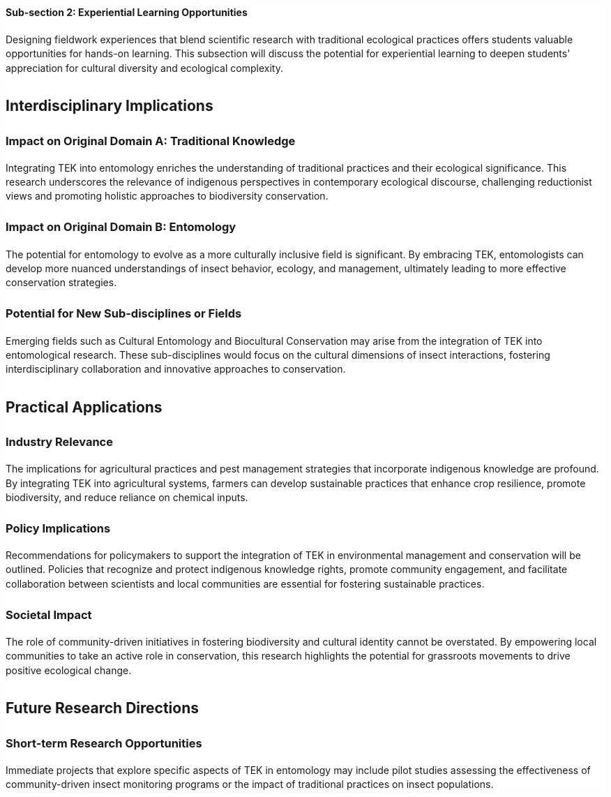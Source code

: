 #### Sub-section 2: Experiential Learning Opportunities
Designing fieldwork experiences that blend scientific research with traditional ecological practices offers students valuable opportunities for hands-on learning. This subsection will discuss the potential for experiential learning to deepen students' appreciation for cultural diversity and ecological complexity.

## Interdisciplinary Implications

### Impact on Original Domain A: Traditional Knowledge
Integrating TEK into entomology enriches the understanding of traditional practices and their ecological significance. This research underscores the relevance of indigenous perspectives in contemporary ecological discourse, challenging reductionist views and promoting holistic approaches to biodiversity conservation.

### Impact on Original Domain B: Entomology
The potential for entomology to evolve as a more culturally inclusive field is significant. By embracing TEK, entomologists can develop more nuanced understandings of insect behavior, ecology, and management, ultimately leading to more effective conservation strategies.

### Potential for New Sub-disciplines or Fields
Emerging fields such as Cultural Entomology and Biocultural Conservation may arise from the integration of TEK into entomological research. These sub-disciplines would focus on the cultural dimensions of insect interactions, fostering interdisciplinary collaboration and innovative approaches to conservation.

## Practical Applications

### Industry Relevance
The implications for agricultural practices and pest management strategies that incorporate indigenous knowledge are profound. By integrating TEK into agricultural systems, farmers can develop sustainable practices that enhance crop resilience, promote biodiversity, and reduce reliance on chemical inputs.

### Policy Implications
Recommendations for policymakers to support the integration of TEK in environmental management and conservation will be outlined. Policies that recognize and protect indigenous knowledge rights, promote community engagement, and facilitate collaboration between scientists and local communities are essential for fostering sustainable practices.

### Societal Impact
The role of community-driven initiatives in fostering biodiversity and cultural identity cannot be overstated. By empowering local communities to take an active role in conservation, this research highlights the potential for grassroots movements to drive positive ecological change.

## Future Research Directions

### Short-term Research Opportunities
Immediate projects that explore specific aspects of TEK in entomology may include pilot studies assessing the effectiveness of community-driven insect monitoring programs or the impact of traditional practices on insect populations.
